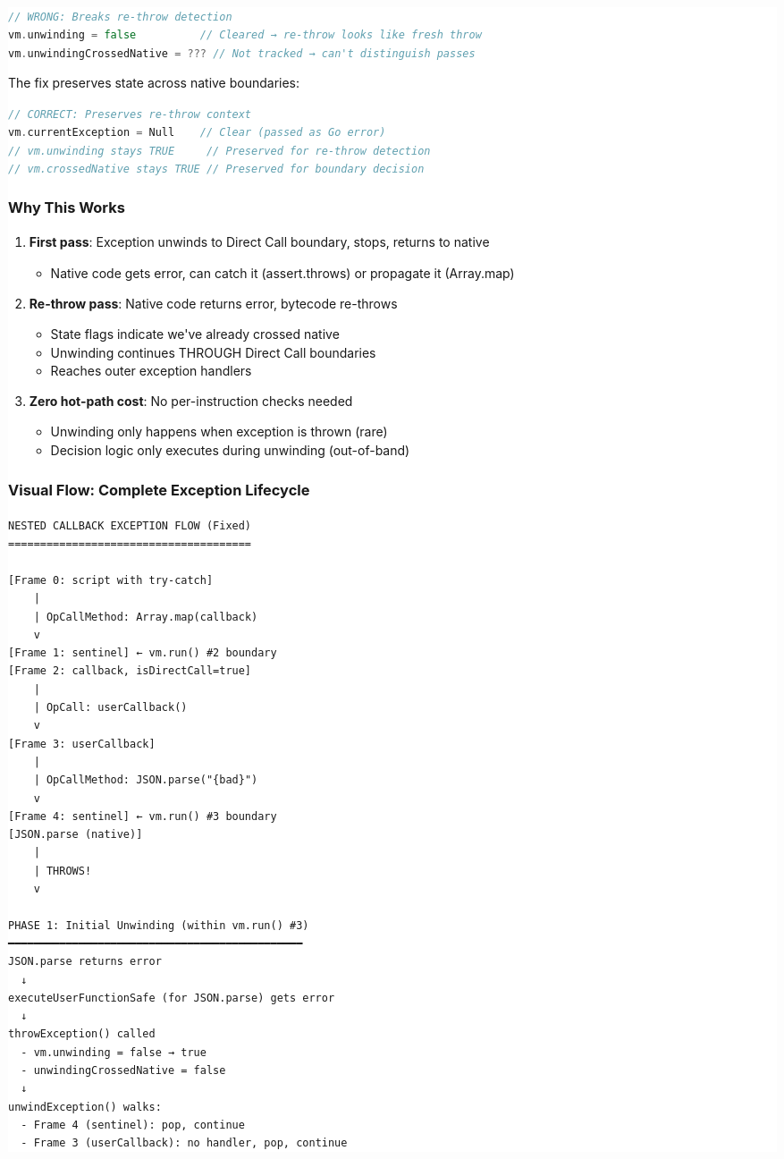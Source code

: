 ```go
// WRONG: Breaks re-throw detection
vm.unwinding = false          // Cleared → re-throw looks like fresh throw
vm.unwindingCrossedNative = ??? // Not tracked → can't distinguish passes
```

The fix preserves state across native boundaries:

```go
// CORRECT: Preserves re-throw context
vm.currentException = Null    // Clear (passed as Go error)
// vm.unwinding stays TRUE     // Preserved for re-throw detection
// vm.crossedNative stays TRUE // Preserved for boundary decision
```

### Why This Works

1. **First pass**: Exception unwinds to Direct Call boundary, stops, returns to native
   - Native code gets error, can catch it (assert.throws) or propagate it (Array.map)

2. **Re-throw pass**: Native code returns error, bytecode re-throws
   - State flags indicate we've already crossed native
   - Unwinding continues THROUGH Direct Call boundaries
   - Reaches outer exception handlers

3. **Zero hot-path cost**: No per-instruction checks needed
   - Unwinding only happens when exception is thrown (rare)
   - Decision logic only executes during unwinding (out-of-band)

### Visual Flow: Complete Exception Lifecycle

```
NESTED CALLBACK EXCEPTION FLOW (Fixed)
======================================

[Frame 0: script with try-catch]
    |
    | OpCallMethod: Array.map(callback)
    v
[Frame 1: sentinel] ← vm.run() #2 boundary
[Frame 2: callback, isDirectCall=true]
    |
    | OpCall: userCallback()
    v
[Frame 3: userCallback]
    |
    | OpCallMethod: JSON.parse("{bad}")
    v
[Frame 4: sentinel] ← vm.run() #3 boundary
[JSON.parse (native)]
    |
    | THROWS!
    v

PHASE 1: Initial Unwinding (within vm.run() #3)
━━━━━━━━━━━━━━━━━━━━━━━━━━━━━━━━━━━━━━━━━━━━━━
JSON.parse returns error
  ↓
executeUserFunctionSafe (for JSON.parse) gets error
  ↓
throwException() called
  - vm.unwinding = false → true
  - unwindingCrossedNative = false
  ↓
unwindException() walks:
  - Frame 4 (sentinel): pop, continue
  - Frame 3 (userCallback): no handler, pop, continue
```